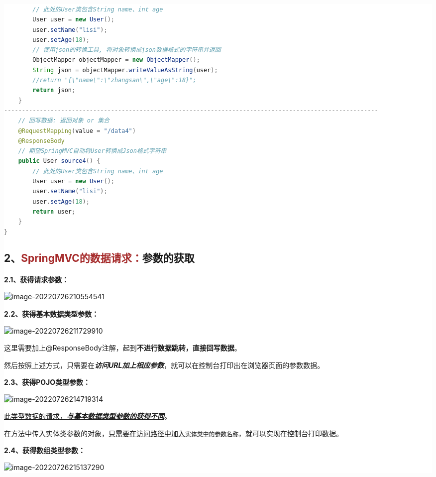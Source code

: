   ```java
          // 此处的User类包含String name、int age
          User user = new User();
          user.setName("lisi");
          user.setAge(18);
          // 使用json的转换工具, 将对象转换成json数据格式的字符串并返回
          ObjectMapper objectMapper = new ObjectMapper();
          String json = objectMapper.writeValueAsString(user);
          //return "{\"name\":\"zhangsan\",\"age\":18}";
          return json;
      }
  ---------------------------------------------------------------------------------------------------------
      // 回写数据: 返回对象 or 集合
      @RequestMapping(value = "/data4")
      @ResponseBody
      // 期望SpringMVC自动将User转换成Json格式字符串
      public User source4() {
          // 此处的User类包含String name、int age
          User user = new User();
          user.setName("lisi");
          user.setAge(18);
          return user;
      }
  }
  ```



## 2、<span style="color:brown">SpringMVC的数据请求：</span>参数的获取

**2.1、获得请求参数：**

![image-20220726210554541](https://raw.githubusercontent.com/root-bine/image/main/Typora-image/SpringMVC%E8%AF%B7%E6%B1%82%E6%95%B0%E6%8D%AE01.png)

**2.2、获得基本数据类型参数：**

![image-20220726211729910](https://raw.githubusercontent.com/root-bine/image/main/Typora-image/%E8%8E%B7%E5%8F%96%E5%9F%BA%E6%9C%AC%E6%95%B0%E6%8D%AE%E7%B1%BB%E5%9E%8B%E5%8F%82%E6%95%B0.png)

这里需要加上@ResponseBody注解，起到**不进行数据跳转，直接回写数据**。

然后按照上述方式，只需要在***访问URL加上相应参数***，就可以在控制台打印出在浏览器页面的参数数据。

**2.3、获得POJO类型参数：**

![image-20220726214719314](https://raw.githubusercontent.com/root-bine/image/main/Typora-image/%E8%8E%B7%E5%8F%96POJO%E7%B1%BB%E5%9E%8B%E5%8F%82%E6%95%B0.png)

<u>此类型数据的请求，***与基本数据类型参数的获得不同***</u>。

在方法中传入实体类参数的对象，<u>只需要在访问路径中加入`实体类中的参数名称`</u>，就可以实现在控制台打印数据。

**2.4、获得数组类型参数：**

![image-20220726215137290](https://raw.githubusercontent.com/root-bine/image/main/Typora-image/%E8%8E%B7%E5%8F%96%E6%95%B0%E7%BB%84%E7%B1%BB%E5%9E%8B%E5%8F%82%E6%95%B0.png)
